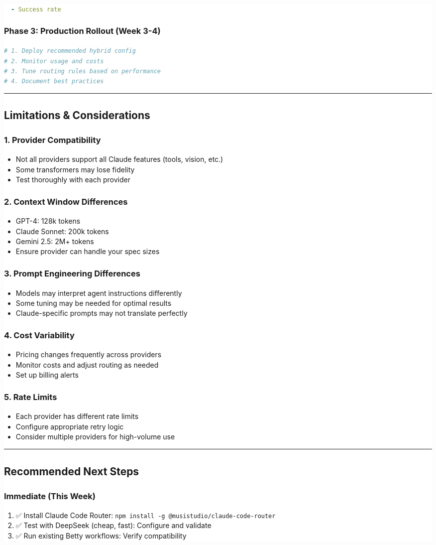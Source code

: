 ```yaml
  - Success rate
```

### Phase 3: Production Rollout (Week 3-4)

```bash
# 1. Deploy recommended hybrid config
# 2. Monitor usage and costs
# 3. Tune routing rules based on performance
# 4. Document best practices
```

---

## Limitations & Considerations

### 1. Provider Compatibility
- Not all providers support all Claude features (tools, vision, etc.)
- Some transformers may lose fidelity
- Test thoroughly with each provider

### 2. Context Window Differences
- GPT-4: 128k tokens
- Claude Sonnet: 200k tokens
- Gemini 2.5: 2M+ tokens
- Ensure provider can handle your spec sizes

### 3. Prompt Engineering Differences
- Models may interpret agent instructions differently
- Some tuning may be needed for optimal results
- Claude-specific prompts may not translate perfectly

### 4. Cost Variability
- Pricing changes frequently across providers
- Monitor costs and adjust routing as needed
- Set up billing alerts

### 5. Rate Limits
- Each provider has different rate limits
- Configure appropriate retry logic
- Consider multiple providers for high-volume use

---

## Recommended Next Steps

### Immediate (This Week)
1. ✅ Install Claude Code Router: `npm install -g @musistudio/claude-code-router`
2. ✅ Test with DeepSeek (cheap, fast): Configure and validate
3. ✅ Run existing Betty workflows: Verify compatibility
